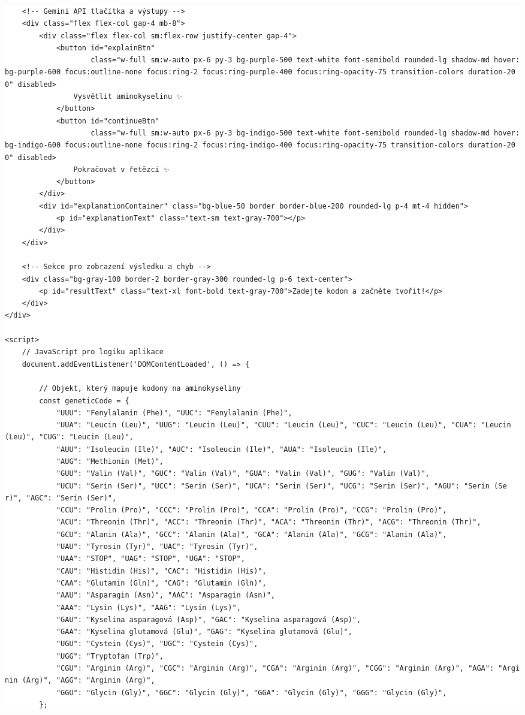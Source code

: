         <!-- Gemini API tlačítka a výstupy -->
        <div class="flex flex-col gap-4 mb-8">
            <div class="flex flex-col sm:flex-row justify-center gap-4">
                <button id="explainBtn"
                        class="w-full sm:w-auto px-6 py-3 bg-purple-500 text-white font-semibold rounded-lg shadow-md hover:bg-purple-600 focus:outline-none focus:ring-2 focus:ring-purple-400 focus:ring-opacity-75 transition-colors duration-200" disabled>
                    Vysvětlit aminokyselinu ✨
                </button>
                <button id="continueBtn"
                        class="w-full sm:w-auto px-6 py-3 bg-indigo-500 text-white font-semibold rounded-lg shadow-md hover:bg-indigo-600 focus:outline-none focus:ring-2 focus:ring-indigo-400 focus:ring-opacity-75 transition-colors duration-200" disabled>
                    Pokračovat v řetězci ✨
                </button>
            </div>
            <div id="explanationContainer" class="bg-blue-50 border border-blue-200 rounded-lg p-4 mt-4 hidden">
                <p id="explanationText" class="text-sm text-gray-700"></p>
            </div>
        </div>
        
        <!-- Sekce pro zobrazení výsledku a chyb -->
        <div class="bg-gray-100 border-2 border-gray-300 rounded-lg p-6 text-center">
            <p id="resultText" class="text-xl font-bold text-gray-700">Zadejte kodon a začněte tvořit!</p>
        </div>
    </div>

    <script>
        // JavaScript pro logiku aplikace
        document.addEventListener('DOMContentLoaded', () => {

            // Objekt, který mapuje kodony na aminokyseliny
            const geneticCode = {
                "UUU": "Fenylalanin (Phe)", "UUC": "Fenylalanin (Phe)",
                "UUA": "Leucin (Leu)", "UUG": "Leucin (Leu)", "CUU": "Leucin (Leu)", "CUC": "Leucin (Leu)", "CUA": "Leucin (Leu)", "CUG": "Leucin (Leu)",
                "AUU": "Isoleucin (Ile)", "AUC": "Isoleucin (Ile)", "AUA": "Isoleucin (Ile)",
                "AUG": "Methionin (Met)",
                "GUU": "Valin (Val)", "GUC": "Valin (Val)", "GUA": "Valin (Val)", "GUG": "Valin (Val)",
                "UCU": "Serin (Ser)", "UCC": "Serin (Ser)", "UCA": "Serin (Ser)", "UCG": "Serin (Ser)", "AGU": "Serin (Ser)", "AGC": "Serin (Ser)",
                "CCU": "Prolin (Pro)", "CCC": "Prolin (Pro)", "CCA": "Prolin (Pro)", "CCG": "Prolin (Pro)",
                "ACU": "Threonin (Thr)", "ACC": "Threonin (Thr)", "ACA": "Threonin (Thr)", "ACG": "Threonin (Thr)",
                "GCU": "Alanin (Ala)", "GCC": "Alanin (Ala)", "GCA": "Alanin (Ala)", "GCG": "Alanin (Ala)",
                "UAU": "Tyrosin (Tyr)", "UAC": "Tyrosin (Tyr)",
                "UAA": "STOP", "UAG": "STOP", "UGA": "STOP",
                "CAU": "Histidin (His)", "CAC": "Histidin (His)",
                "CAA": "Glutamin (Gln)", "CAG": "Glutamin (Gln)",
                "AAU": "Asparagin (Asn)", "AAC": "Asparagin (Asn)",
                "AAA": "Lysin (Lys)", "AAG": "Lysin (Lys)",
                "GAU": "Kyselina asparagová (Asp)", "GAC": "Kyselina asparagová (Asp)",
                "GAA": "Kyselina glutamová (Glu)", "GAG": "Kyselina glutamová (Glu)",
                "UGU": "Cystein (Cys)", "UGC": "Cystein (Cys)",
                "UGG": "Tryptofan (Trp)",
                "CGU": "Arginin (Arg)", "CGC": "Arginin (Arg)", "CGA": "Arginin (Arg)", "CGG": "Arginin (Arg)", "AGA": "Arginin (Arg)", "AGG": "Arginin (Arg)",
                "GGU": "Glycin (Gly)", "GGC": "Glycin (Gly)", "GGA": "Glycin (Gly)", "GGG": "Glycin (Gly)",
            };

